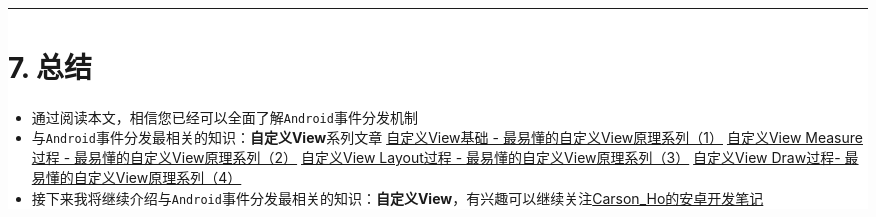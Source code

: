 ------

# 7. 总结

- 通过阅读本文，相信您已经可以全面了解`Android`事件分发机制
- 与`Android`事件分发最相关的知识：**自定义View**系列文章 
  [自定义View基础 - 最易懂的自定义View原理系列（1）](http://blog.csdn.net/carson_ho/article/details/56009827) 
  [自定义View Measure过程 - 最易懂的自定义View原理系列（2）](http://blog.csdn.net/carson_ho/article/details/56011064) 
  [自定义View Layout过程 - 最易懂的自定义View原理系列（3）](http://blog.csdn.net/carson_ho/article/details/56011112) 
  [自定义View Draw过程- 最易懂的自定义View原理系列（4）](http://blog.csdn.net/carson_ho/article/details/56011153)
- 接下来我将继续介绍与`Android`事件分发最相关的知识：**自定义View**，有兴趣可以继续关注[Carson_Ho的安卓开发笔记](http://blog.csdn.net/carson_ho)



